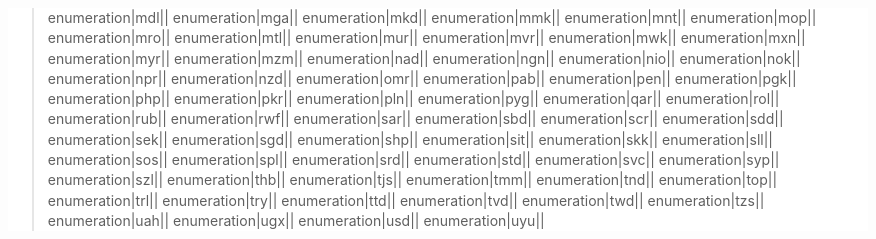 > enumeration|mdl||
> enumeration|mga||
> enumeration|mkd||
> enumeration|mmk||
> enumeration|mnt||
> enumeration|mop||
> enumeration|mro||
> enumeration|mtl||
> enumeration|mur||
> enumeration|mvr||
> enumeration|mwk||
> enumeration|mxn||
> enumeration|myr||
> enumeration|mzm||
> enumeration|nad||
> enumeration|ngn||
> enumeration|nio||
> enumeration|nok||
> enumeration|npr||
> enumeration|nzd||
> enumeration|omr||
> enumeration|pab||
> enumeration|pen||
> enumeration|pgk||
> enumeration|php||
> enumeration|pkr||
> enumeration|pln||
> enumeration|pyg||
> enumeration|qar||
> enumeration|rol||
> enumeration|rub||
> enumeration|rwf||
> enumeration|sar||
> enumeration|sbd||
> enumeration|scr||
> enumeration|sdd||
> enumeration|sek||
> enumeration|sgd||
> enumeration|shp||
> enumeration|sit||
> enumeration|skk||
> enumeration|sll||
> enumeration|sos||
> enumeration|spl||
> enumeration|srd||
> enumeration|std||
> enumeration|svc||
> enumeration|syp||
> enumeration|szl||
> enumeration|thb||
> enumeration|tjs||
> enumeration|tmm||
> enumeration|tnd||
> enumeration|top||
> enumeration|trl||
> enumeration|try||
> enumeration|ttd||
> enumeration|tvd||
> enumeration|twd||
> enumeration|tzs||
> enumeration|uah||
> enumeration|ugx||
> enumeration|usd||
> enumeration|uyu||